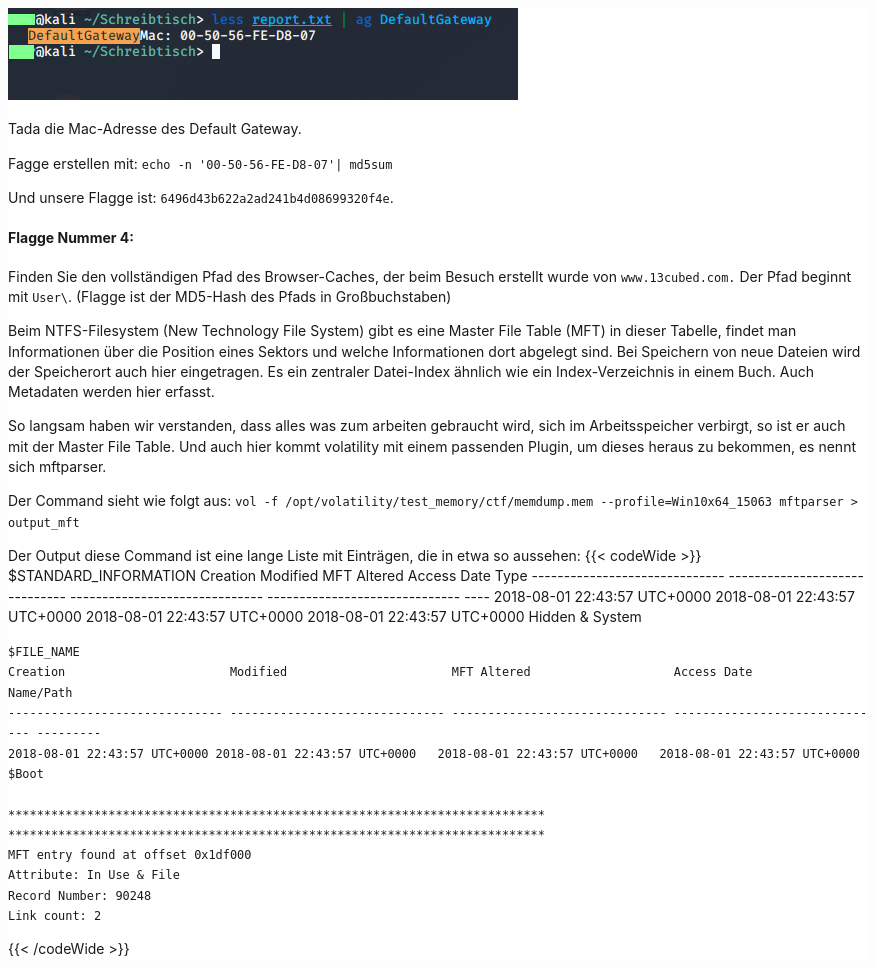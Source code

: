 ![](img/mac.png)

Tada die Mac-Adresse des Default Gateway.

Fagge erstellen mit: `echo -n '00-50-56-FE-D8-07'| md5sum`

Und unsere Flagge ist: `6496d43b622a2ad241b4d08699320f4e`.

#### Flagge Nummer 4:

Finden Sie den vollständigen Pfad des Browser-Caches, der beim Besuch
erstellt wurde von `www.13cubed.com.` Der Pfad beginnt mit `User\`. (Flagge ist der MD5-Hash des Pfads in Großbuchstaben)

Beim NTFS-Filesystem (New Technology File System) gibt es eine Master
File Table (MFT) in dieser Tabelle, findet man Informationen über die
Position eines Sektors und welche Informationen dort abgelegt sind. Bei
Speichern von neue Dateien wird der Speicherort auch hier eingetragen.
Es ein zentraler Datei-Index ähnlich wie ein Index-Verzeichnis in einem
Buch. Auch Metadaten werden hier erfasst.

So langsam haben wir verstanden, dass alles was zum arbeiten gebraucht wird,
sich im Arbeitsspeicher verbirgt, so ist er auch mit der Master File
Table. Und auch hier kommt volatility mit einem passenden Plugin, um
dieses heraus zu bekommen, es nennt sich mftparser.

Der Command sieht wie folgt aus: `vol -f /opt/volatility/test_memory/ctf/memdump.mem --profile=Win10x64_15063 mftparser > output_mft`

Der Output diese Command ist eine lange Liste mit Einträgen, die in etwa
so aussehen:
{{< codeWide >}}
    $STANDARD_INFORMATION
    Creation                       Modified                       MFT Altered                    Access Date                    Type
    ------------------------------ ------------------------------ ------------------------------ ------------------------------ ----
    2018-08-01 22:43:57 UTC+0000 2018-08-01 22:43:57 UTC+0000   2018-08-01 22:43:57 UTC+0000   2018-08-01 22:43:57 UTC+0000   Hidden & System

    $FILE_NAME
    Creation                       Modified                       MFT Altered                    Access Date                    Name/Path
    ------------------------------ ------------------------------ ------------------------------ ------------------------------ ---------
    2018-08-01 22:43:57 UTC+0000 2018-08-01 22:43:57 UTC+0000   2018-08-01 22:43:57 UTC+0000   2018-08-01 22:43:57 UTC+0000   $Boot

    ***************************************************************************
    ***************************************************************************
    MFT entry found at offset 0x1df000
    Attribute: In Use & File
    Record Number: 90248
    Link count: 2
{{< /codeWide >}}
